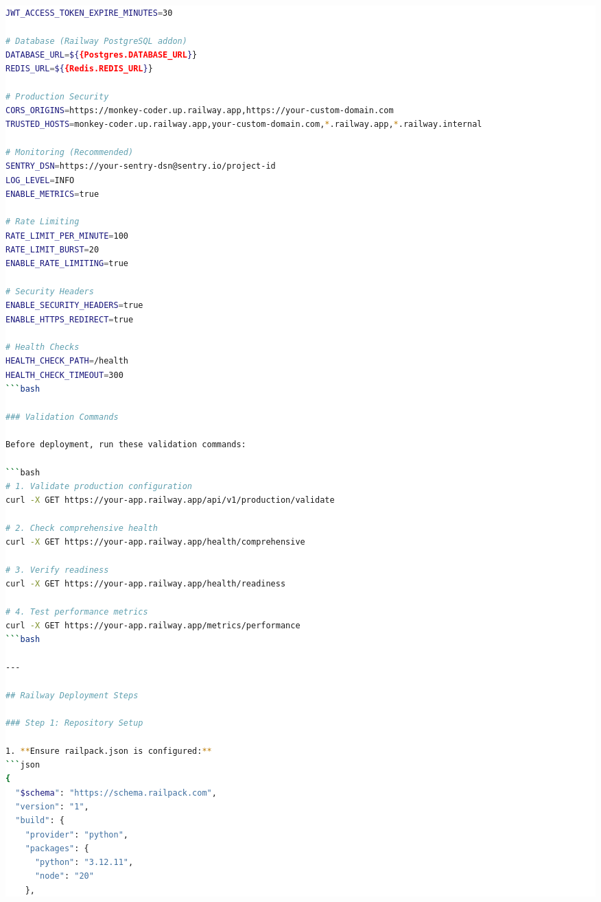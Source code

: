 ```bash
JWT_ACCESS_TOKEN_EXPIRE_MINUTES=30

# Database (Railway PostgreSQL addon)
DATABASE_URL=${{Postgres.DATABASE_URL}}
REDIS_URL=${{Redis.REDIS_URL}}

# Production Security
CORS_ORIGINS=https://monkey-coder.up.railway.app,https://your-custom-domain.com
TRUSTED_HOSTS=monkey-coder.up.railway.app,your-custom-domain.com,*.railway.app,*.railway.internal

# Monitoring (Recommended)
SENTRY_DSN=https://your-sentry-dsn@sentry.io/project-id
LOG_LEVEL=INFO
ENABLE_METRICS=true

# Rate Limiting
RATE_LIMIT_PER_MINUTE=100
RATE_LIMIT_BURST=20
ENABLE_RATE_LIMITING=true

# Security Headers
ENABLE_SECURITY_HEADERS=true
ENABLE_HTTPS_REDIRECT=true

# Health Checks
HEALTH_CHECK_PATH=/health
HEALTH_CHECK_TIMEOUT=300
```bash

### Validation Commands

Before deployment, run these validation commands:

```bash
# 1. Validate production configuration
curl -X GET https://your-app.railway.app/api/v1/production/validate

# 2. Check comprehensive health
curl -X GET https://your-app.railway.app/health/comprehensive

# 3. Verify readiness
curl -X GET https://your-app.railway.app/health/readiness

# 4. Test performance metrics
curl -X GET https://your-app.railway.app/metrics/performance
```bash

---

## Railway Deployment Steps

### Step 1: Repository Setup

1. **Ensure railpack.json is configured:**
```json
{
  "$schema": "https://schema.railpack.com",
  "version": "1",
  "build": {
    "provider": "python",
    "packages": {
      "python": "3.12.11",
      "node": "20"
    },
```